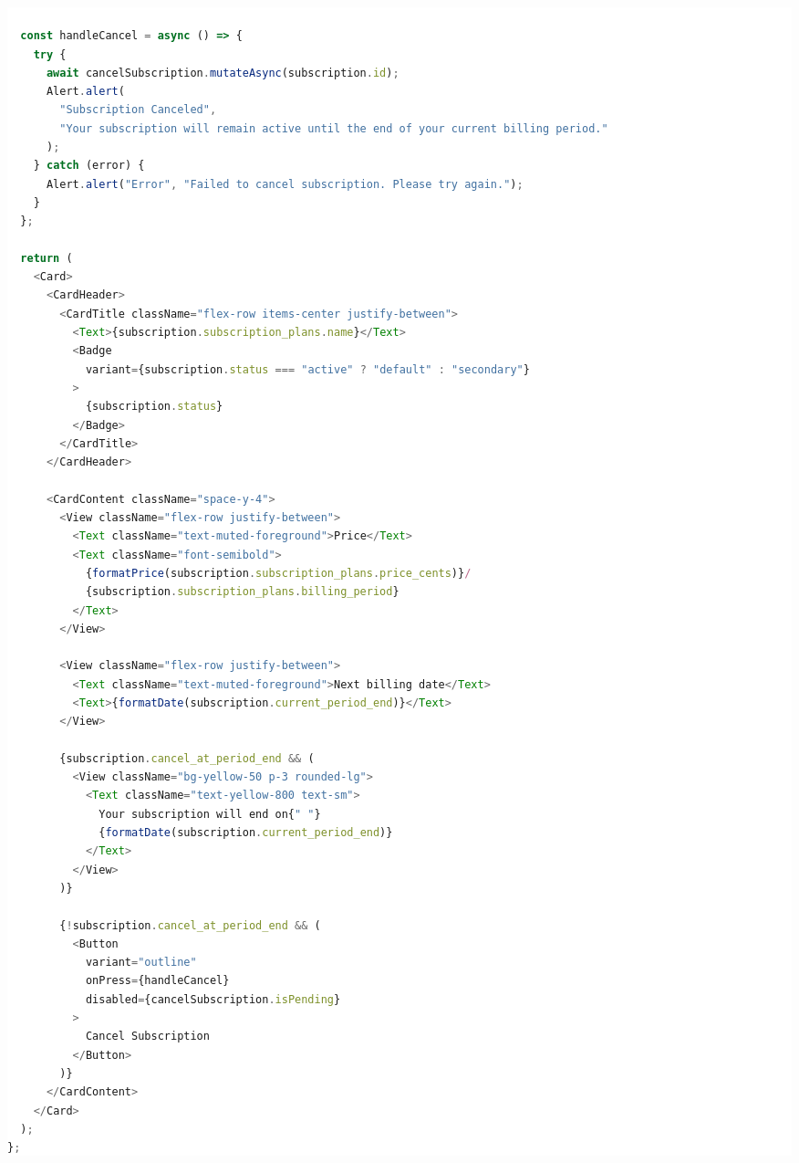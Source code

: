 ```typescript

  const handleCancel = async () => {
    try {
      await cancelSubscription.mutateAsync(subscription.id);
      Alert.alert(
        "Subscription Canceled",
        "Your subscription will remain active until the end of your current billing period."
      );
    } catch (error) {
      Alert.alert("Error", "Failed to cancel subscription. Please try again.");
    }
  };

  return (
    <Card>
      <CardHeader>
        <CardTitle className="flex-row items-center justify-between">
          <Text>{subscription.subscription_plans.name}</Text>
          <Badge
            variant={subscription.status === "active" ? "default" : "secondary"}
          >
            {subscription.status}
          </Badge>
        </CardTitle>
      </CardHeader>

      <CardContent className="space-y-4">
        <View className="flex-row justify-between">
          <Text className="text-muted-foreground">Price</Text>
          <Text className="font-semibold">
            {formatPrice(subscription.subscription_plans.price_cents)}/
            {subscription.subscription_plans.billing_period}
          </Text>
        </View>

        <View className="flex-row justify-between">
          <Text className="text-muted-foreground">Next billing date</Text>
          <Text>{formatDate(subscription.current_period_end)}</Text>
        </View>

        {subscription.cancel_at_period_end && (
          <View className="bg-yellow-50 p-3 rounded-lg">
            <Text className="text-yellow-800 text-sm">
              Your subscription will end on{" "}
              {formatDate(subscription.current_period_end)}
            </Text>
          </View>
        )}

        {!subscription.cancel_at_period_end && (
          <Button
            variant="outline"
            onPress={handleCancel}
            disabled={cancelSubscription.isPending}
          >
            Cancel Subscription
          </Button>
        )}
      </CardContent>
    </Card>
  );
};
```